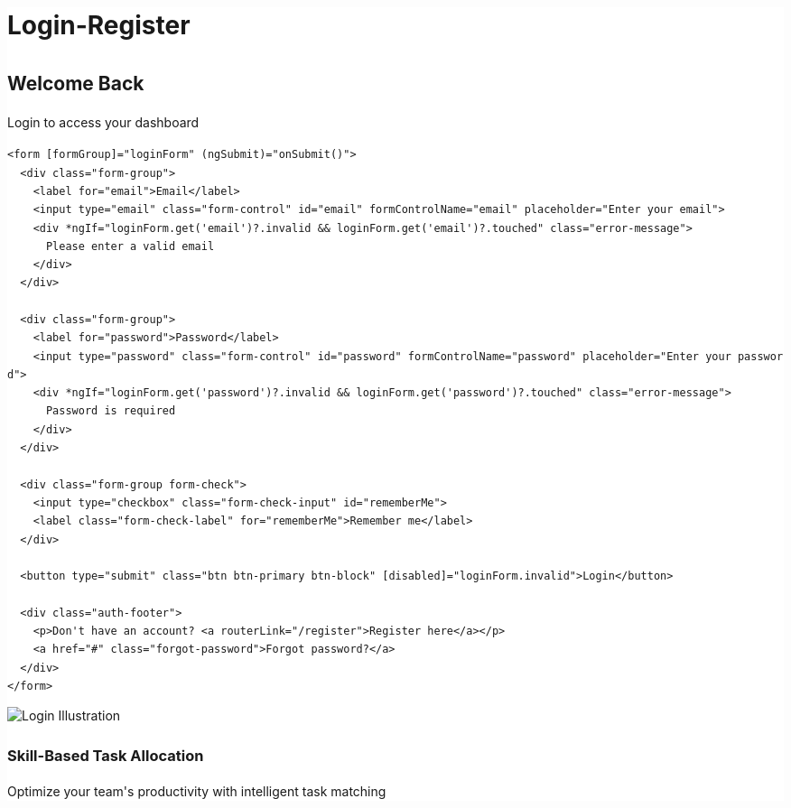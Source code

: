 # Login-Register




<div class="auth-container">
  <div class="auth-card">
    <div class="auth-header">
      <h2>Welcome Back</h2>
      <p>Login to access your dashboard</p>
    </div>
    
    <form [formGroup]="loginForm" (ngSubmit)="onSubmit()">
      <div class="form-group">
        <label for="email">Email</label>
        <input type="email" class="form-control" id="email" formControlName="email" placeholder="Enter your email">
        <div *ngIf="loginForm.get('email')?.invalid && loginForm.get('email')?.touched" class="error-message">
          Please enter a valid email
        </div>
      </div>
      
      <div class="form-group">
        <label for="password">Password</label>
        <input type="password" class="form-control" id="password" formControlName="password" placeholder="Enter your password">
        <div *ngIf="loginForm.get('password')?.invalid && loginForm.get('password')?.touched" class="error-message">
          Password is required
        </div>
      </div>
      
      <div class="form-group form-check">
        <input type="checkbox" class="form-check-input" id="rememberMe">
        <label class="form-check-label" for="rememberMe">Remember me</label>
      </div>
      
      <button type="submit" class="btn btn-primary btn-block" [disabled]="loginForm.invalid">Login</button>
      
      <div class="auth-footer">
        <p>Don't have an account? <a routerLink="/register">Register here</a></p>
        <a href="#" class="forgot-password">Forgot password?</a>
      </div>
    </form>
  </div>
  
  <div class="auth-illustration">
    <img src="assets/images/login-illustration.svg" alt="Login Illustration">
    <div class="illustration-text">
      <h3>Skill-Based Task Allocation</h3>
      <p>Optimize your team's productivity with intelligent task matching</p>
    </div>
  </div>
</div>
